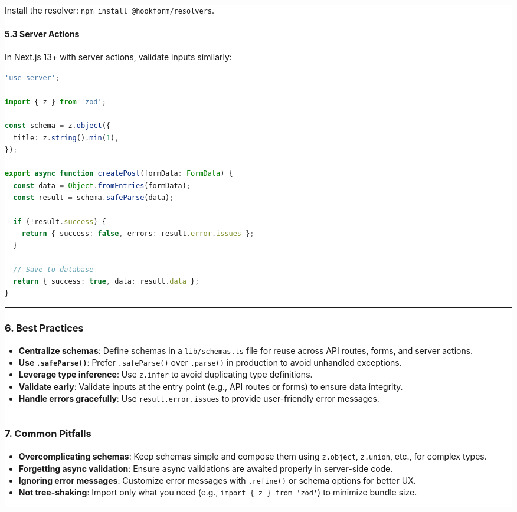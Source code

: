```typescript
```

Install the resolver: `npm install @hookform/resolvers`.

#### **5.3 Server Actions**
In Next.js 13+ with server actions, validate inputs similarly:

```typescript
'use server';

import { z } from 'zod';

const schema = z.object({
  title: z.string().min(1),
});

export async function createPost(formData: FormData) {
  const data = Object.fromEntries(formData);
  const result = schema.safeParse(data);

  if (!result.success) {
    return { success: false, errors: result.error.issues };
  }

  // Save to database
  return { success: true, data: result.data };
}
```

---

### **6. Best Practices**
- **Centralize schemas**: Define schemas in a `lib/schemas.ts` file for reuse across API routes, forms, and server actions.
- **Use `.safeParse()`**: Prefer `.safeParse()` over `.parse()` in production to avoid unhandled exceptions.
- **Leverage type inference**: Use `z.infer` to avoid duplicating type definitions.
- **Validate early**: Validate inputs at the entry point (e.g., API routes or forms) to ensure data integrity.
- **Handle errors gracefully**: Use `result.error.issues` to provide user-friendly error messages.

---

### **7. Common Pitfalls**
- **Overcomplicating schemas**: Keep schemas simple and compose them using `z.object`, `z.union`, etc., for complex types.
- **Forgetting async validation**: Ensure async validations are awaited properly in server-side code.
- **Ignoring error messages**: Customize error messages with `.refine()` or schema options for better UX.
- **Not tree-shaking**: Import only what you need (e.g., `import { z } from 'zod'`) to minimize bundle size.

---